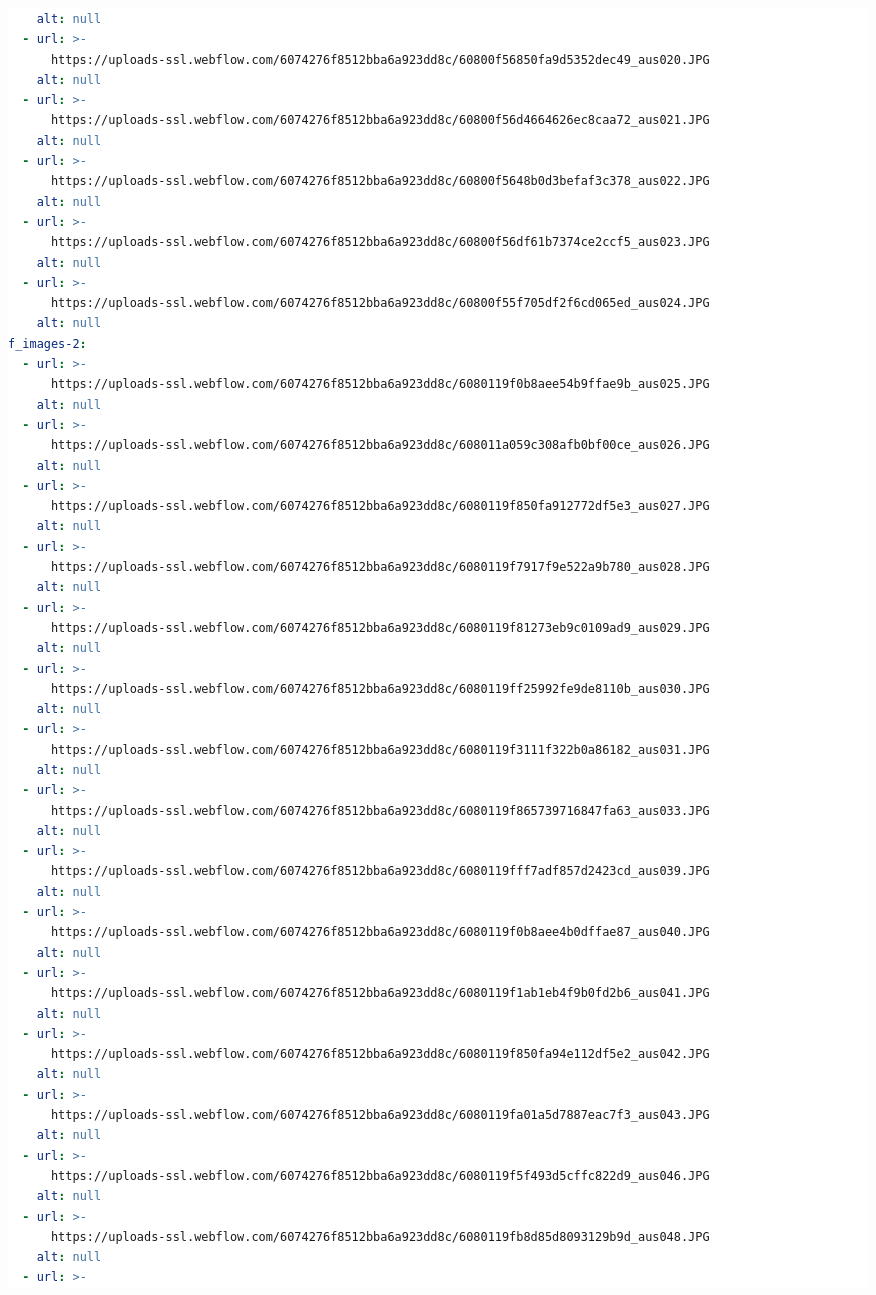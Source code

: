 ```yaml
    alt: null
  - url: >-
      https://uploads-ssl.webflow.com/6074276f8512bba6a923dd8c/60800f56850fa9d5352dec49_aus020.JPG
    alt: null
  - url: >-
      https://uploads-ssl.webflow.com/6074276f8512bba6a923dd8c/60800f56d4664626ec8caa72_aus021.JPG
    alt: null
  - url: >-
      https://uploads-ssl.webflow.com/6074276f8512bba6a923dd8c/60800f5648b0d3befaf3c378_aus022.JPG
    alt: null
  - url: >-
      https://uploads-ssl.webflow.com/6074276f8512bba6a923dd8c/60800f56df61b7374ce2ccf5_aus023.JPG
    alt: null
  - url: >-
      https://uploads-ssl.webflow.com/6074276f8512bba6a923dd8c/60800f55f705df2f6cd065ed_aus024.JPG
    alt: null
f_images-2:
  - url: >-
      https://uploads-ssl.webflow.com/6074276f8512bba6a923dd8c/6080119f0b8aee54b9ffae9b_aus025.JPG
    alt: null
  - url: >-
      https://uploads-ssl.webflow.com/6074276f8512bba6a923dd8c/608011a059c308afb0bf00ce_aus026.JPG
    alt: null
  - url: >-
      https://uploads-ssl.webflow.com/6074276f8512bba6a923dd8c/6080119f850fa912772df5e3_aus027.JPG
    alt: null
  - url: >-
      https://uploads-ssl.webflow.com/6074276f8512bba6a923dd8c/6080119f7917f9e522a9b780_aus028.JPG
    alt: null
  - url: >-
      https://uploads-ssl.webflow.com/6074276f8512bba6a923dd8c/6080119f81273eb9c0109ad9_aus029.JPG
    alt: null
  - url: >-
      https://uploads-ssl.webflow.com/6074276f8512bba6a923dd8c/6080119ff25992fe9de8110b_aus030.JPG
    alt: null
  - url: >-
      https://uploads-ssl.webflow.com/6074276f8512bba6a923dd8c/6080119f3111f322b0a86182_aus031.JPG
    alt: null
  - url: >-
      https://uploads-ssl.webflow.com/6074276f8512bba6a923dd8c/6080119f865739716847fa63_aus033.JPG
    alt: null
  - url: >-
      https://uploads-ssl.webflow.com/6074276f8512bba6a923dd8c/6080119fff7adf857d2423cd_aus039.JPG
    alt: null
  - url: >-
      https://uploads-ssl.webflow.com/6074276f8512bba6a923dd8c/6080119f0b8aee4b0dffae87_aus040.JPG
    alt: null
  - url: >-
      https://uploads-ssl.webflow.com/6074276f8512bba6a923dd8c/6080119f1ab1eb4f9b0fd2b6_aus041.JPG
    alt: null
  - url: >-
      https://uploads-ssl.webflow.com/6074276f8512bba6a923dd8c/6080119f850fa94e112df5e2_aus042.JPG
    alt: null
  - url: >-
      https://uploads-ssl.webflow.com/6074276f8512bba6a923dd8c/6080119fa01a5d7887eac7f3_aus043.JPG
    alt: null
  - url: >-
      https://uploads-ssl.webflow.com/6074276f8512bba6a923dd8c/6080119f5f493d5cffc822d9_aus046.JPG
    alt: null
  - url: >-
      https://uploads-ssl.webflow.com/6074276f8512bba6a923dd8c/6080119fb8d85d8093129b9d_aus048.JPG
    alt: null
  - url: >-
```